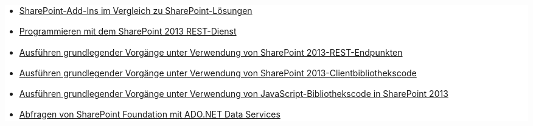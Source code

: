   
-  [SharePoint-Add-Ins im Vergleich zu SharePoint-Lösungen](sharepoint-add-ins-compared-with-sharepoint-solutions.md)
    
  
-  [Programmieren mit dem SharePoint 2013 REST-Dienst](use-odata-query-operations-in-sharepoint-rest-requests.md)
    
  
-  [Ausführen grundlegender Vorgänge unter Verwendung von SharePoint 2013-REST-Endpunkten](http://msdn.microsoft.com/library/e3000415-50a0-426e-b304-b7de18f2f7d9%28Office.15%29.aspx)
    
  
-  [Ausführen grundlegender Vorgänge unter Verwendung von SharePoint 2013-Clientbibliothekscode](http://msdn.microsoft.com/library/5a69c9e3-73bf-4ed5-bc19-182056bdb394%28Office.15%29.aspx)
    
  
-  [Ausführen grundlegender Vorgänge unter Verwendung von JavaScript-Bibliothekscode in SharePoint 2013](http://msdn.microsoft.com/library/29089af8-dbc0-49b7-a1a0-9e311f49c826%28Office.15%29.aspx)
    
  
-  [Abfragen von SharePoint Foundation mit ADO.NET Data Services](http://msdn.microsoft.com/library/3e3e16f7-620a-4710-a3f3-19d0236f4b4a%28Office.15%29.aspx)
    
  

  
    
    
